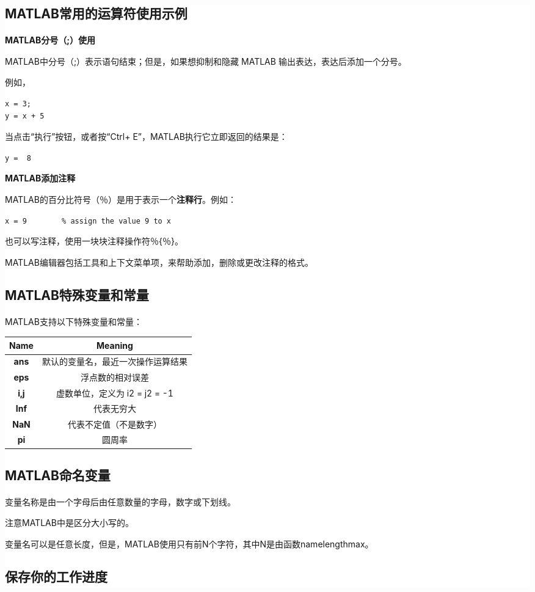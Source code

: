 ## MATLAB常用的运算符使用示例

**MATLAB分号（;）使用**

MATLAB中分号（;）表示语句结束；但是，如果想抑制和隐藏 MATLAB 输出表达，表达后添加一个分号。

例如，

```
x = 3;
y = x + 5
```

当点击“执行”按钮，或者按“Ctrl+ E”，MATLAB执行它立即返回的结果是：

```
y =  8
```

**MATLAB添加注释**

MATLAB的百分比符号（％）是用于表示一个**注释行**。例如：

```
x = 9	     % assign the value 9 to x
```

也可以写注释，使用一块块注释操作符％{％}。

MATLAB编辑器包括工具和上下文菜单项，来帮助添加，删除或更改注释的格式。

## MATLAB特殊变量和常量

MATLAB支持以下特殊变量和常量：

|  Name   |              Meaning               |
| :-----: | :--------------------------------: |
| **ans** | 默认的变量名，最近一次操作运算结果 |
| **eps** |          浮点数的相对误差          |
| **i,j** |   虚数单位，定义为 i2 = j2 = -1    |
| **Inf** |             代表无穷大             |
| **NaN** |       代表不定值（不是数字）       |
| **pi**  |               圆周率               |

## MATLAB命名变量

变量名称是由一个字母后由任意数量的字母，数字或下划线。

注意MATLAB中是区分大小写的。

变量名可以是任意长度，但是，MATLAB使用只有前N个字符，其中N是由函数namelengthmax。

## 保存你的工作进度

